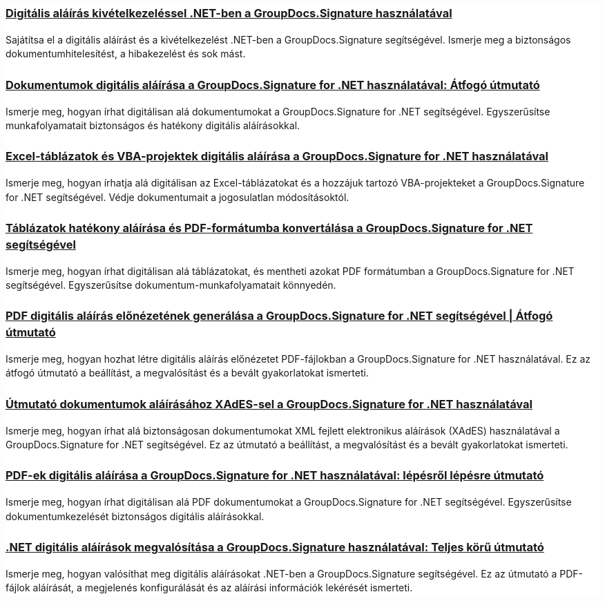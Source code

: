 ### [Digitális aláírás kivételkezeléssel .NET-ben a GroupDocs.Signature használatával](./digital-signing-exception-handling-dotnet/)
Sajátítsa el a digitális aláírást és a kivételkezelést .NET-ben a GroupDocs.Signature segítségével. Ismerje meg a biztonságos dokumentumhitelesítést, a hibakezelést és sok mást.

### [Dokumentumok digitális aláírása a GroupDocs.Signature for .NET használatával: Átfogó útmutató](./digitally-sign-documents-groupdocs-signature-net/)
Ismerje meg, hogyan írhat digitálisan alá dokumentumokat a GroupDocs.Signature for .NET segítségével. Egyszerűsítse munkafolyamatait biztonságos és hatékony digitális aláírásokkal.

### [Excel-táblázatok és VBA-projektek digitális aláírása a GroupDocs.Signature for .NET használatával](./digitally-sign-spreadsheets-vba-groupdocs-net/)
Ismerje meg, hogyan írhatja alá digitálisan az Excel-táblázatokat és a hozzájuk tartozó VBA-projekteket a GroupDocs.Signature for .NET segítségével. Védje dokumentumait a jogosulatlan módosításoktól.

### [Táblázatok hatékony aláírása és PDF-formátumba konvertálása a GroupDocs.Signature for .NET segítségével](./sign-spreadsheet-conversion-groupdocs-signature-net/)
Ismerje meg, hogyan írhat digitálisan alá táblázatokat, és mentheti azokat PDF formátumban a GroupDocs.Signature for .NET segítségével. Egyszerűsítse dokumentum-munkafolyamatait könnyedén.

### [PDF digitális aláírás előnézetének generálása a GroupDocs.Signature for .NET segítségével | Átfogó útmutató](./generate-pdf-digital-signature-preview-groupdocs-dotnet/)
Ismerje meg, hogyan hozhat létre digitális aláírás előnézetet PDF-fájlokban a GroupDocs.Signature for .NET használatával. Ez az átfogó útmutató a beállítást, a megvalósítást és a bevált gyakorlatokat ismerteti.

### [Útmutató dokumentumok aláírásához XAdES-sel a GroupDocs.Signature for .NET használatával](./sign-documents-xades-groupdocs-signature-net/)
Ismerje meg, hogyan írhat alá biztonságosan dokumentumokat XML fejlett elektronikus aláírások (XAdES) használatával a GroupDocs.Signature for .NET segítségével. Ez az útmutató a beállítást, a megvalósítást és a bevált gyakorlatokat ismerteti.

### [PDF-ek digitális aláírása a GroupDocs.Signature for .NET használatával: lépésről lépésre útmutató](./digitally-sign-pdf-groupdocs-signature-dotnet/)
Ismerje meg, hogyan írhat digitálisan alá PDF dokumentumokat a GroupDocs.Signature for .NET segítségével. Egyszerűsítse dokumentumkezelését biztonságos digitális aláírásokkal.

### [.NET digitális aláírások megvalósítása a GroupDocs.Signature használatával: Teljes körű útmutató](./implement-dotnet-digital-signatures-groupdocs/)
Ismerje meg, hogyan valósíthat meg digitális aláírásokat .NET-ben a GroupDocs.Signature segítségével. Ez az útmutató a PDF-fájlok aláírását, a megjelenés konfigurálását és az aláírási információk lekérését ismerteti.
